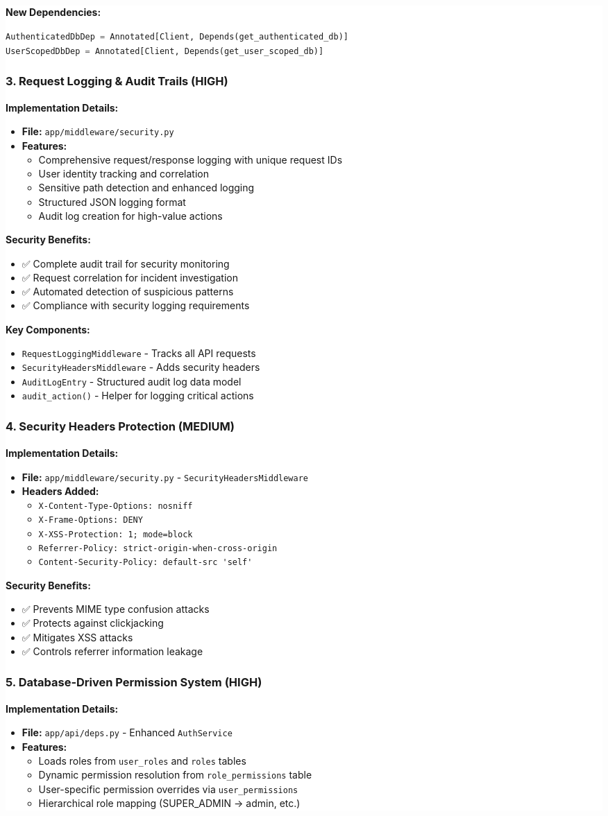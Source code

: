 **New Dependencies:**
```python
AuthenticatedDbDep = Annotated[Client, Depends(get_authenticated_db)]
UserScopedDbDep = Annotated[Client, Depends(get_user_scoped_db)]
```

### 3. Request Logging & Audit Trails (HIGH)

**Implementation Details:**
- **File:** `app/middleware/security.py`
- **Features:**
  - Comprehensive request/response logging with unique request IDs
  - User identity tracking and correlation
  - Sensitive path detection and enhanced logging
  - Structured JSON logging format
  - Audit log creation for high-value actions

**Security Benefits:**
- ✅ Complete audit trail for security monitoring
- ✅ Request correlation for incident investigation
- ✅ Automated detection of suspicious patterns
- ✅ Compliance with security logging requirements

**Key Components:**
- `RequestLoggingMiddleware` - Tracks all API requests
- `SecurityHeadersMiddleware` - Adds security headers
- `AuditLogEntry` - Structured audit log data model
- `audit_action()` - Helper for logging critical actions

### 4. Security Headers Protection (MEDIUM)

**Implementation Details:**
- **File:** `app/middleware/security.py` - `SecurityHeadersMiddleware`
- **Headers Added:**
  - `X-Content-Type-Options: nosniff`
  - `X-Frame-Options: DENY`
  - `X-XSS-Protection: 1; mode=block`
  - `Referrer-Policy: strict-origin-when-cross-origin`
  - `Content-Security-Policy: default-src 'self'`

**Security Benefits:**
- ✅ Prevents MIME type confusion attacks
- ✅ Protects against clickjacking
- ✅ Mitigates XSS attacks
- ✅ Controls referrer information leakage

### 5. Database-Driven Permission System (HIGH)

**Implementation Details:**
- **File:** `app/api/deps.py` - Enhanced `AuthService`
- **Features:**
  - Loads roles from `user_roles` and `roles` tables
  - Dynamic permission resolution from `role_permissions` table
  - User-specific permission overrides via `user_permissions`
  - Hierarchical role mapping (SUPER_ADMIN → admin, etc.)
